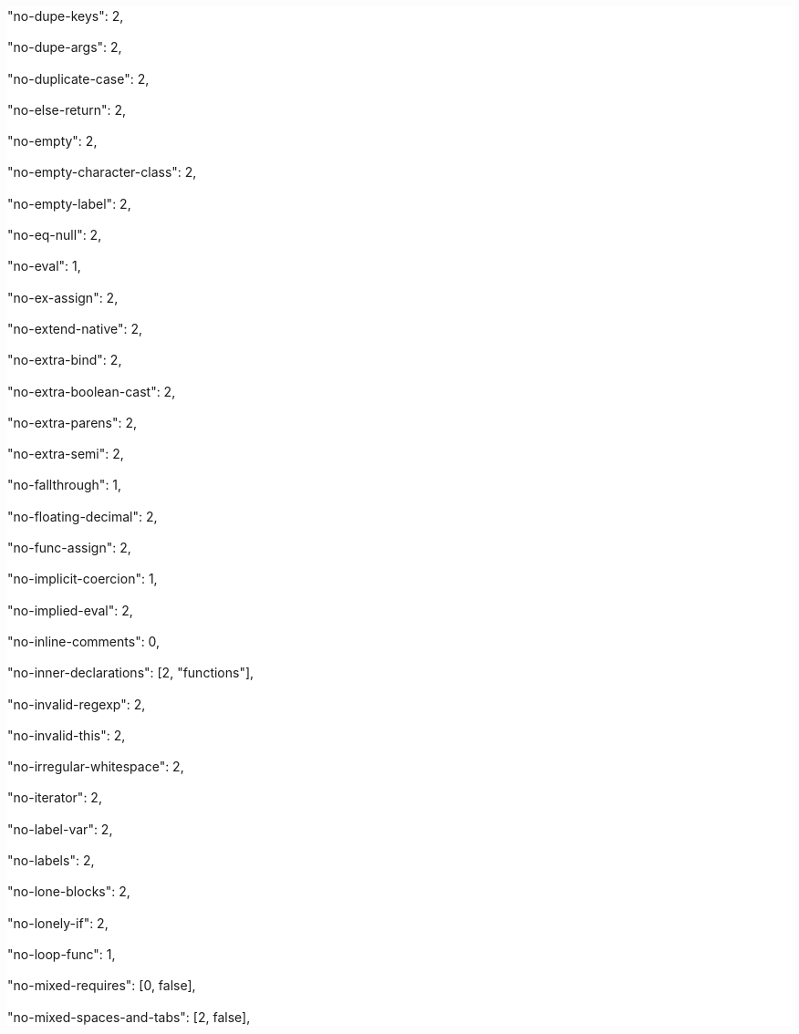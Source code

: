 "no-dupe-keys": 2,

"no-dupe-args": 2,

"no-duplicate-case": 2,

"no-else-return": 2,

"no-empty": 2,

"no-empty-character-class": 2,

"no-empty-label": 2,

"no-eq-null": 2,

"no-eval": 1,

"no-ex-assign": 2,

"no-extend-native": 2,

"no-extra-bind": 2,

"no-extra-boolean-cast": 2,

"no-extra-parens": 2,

"no-extra-semi": 2,

"no-fallthrough": 1,

"no-floating-decimal": 2,

"no-func-assign": 2,

"no-implicit-coercion": 1,

"no-implied-eval": 2,

"no-inline-comments": 0,

"no-inner-declarations": [2, "functions"],

"no-invalid-regexp": 2,

"no-invalid-this": 2,

"no-irregular-whitespace": 2,

"no-iterator": 2,

"no-label-var": 2,

"no-labels": 2,

"no-lone-blocks": 2,

"no-lonely-if": 2,

"no-loop-func": 1,

"no-mixed-requires": [0, false],

"no-mixed-spaces-and-tabs": [2, false],
